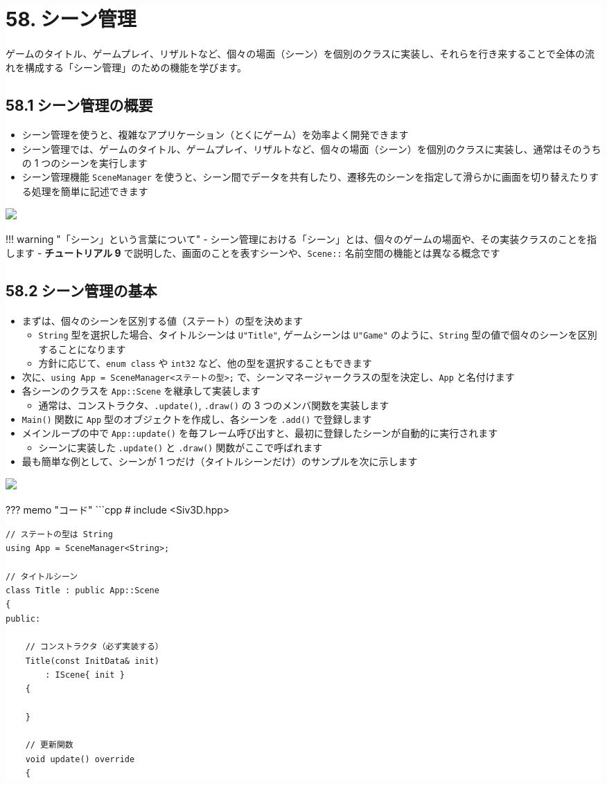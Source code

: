 # 58. シーン管理
ゲームのタイトル、ゲームプレイ、リザルトなど、個々の場面（シーン）を個別のクラスに実装し、それらを行き来することで全体の流れを構成する「シーン管理」のための機能を学びます。


## 58.1 シーン管理の概要
- シーン管理を使うと、複雑なアプリケーション（とくにゲーム）を効率よく開発できます
- シーン管理では、ゲームのタイトル、ゲームプレイ、リザルトなど、個々の場面（シーン）を個別のクラスに実装し、通常はそのうちの 1 つのシーンを実行します
- シーン管理機能 `SceneManager` を使うと、シーン間でデータを共有したり、遷移先のシーンを指定して滑らかに画面を切り替えたりする処理を簡単に記述できます

<div class="noshadow-90"><img src="https://raw.githubusercontent.com/Siv3D/siv3d.site.resource/main/2025/tutorial3/scene-manager/1.png"></div>

!!! warning "「シーン」という言葉について"
	- シーン管理における「シーン」とは、個々のゲームの場面や、その実装クラスのことを指します
	- **チュートリアル 9** で説明した、画面のことを表すシーンや、`Scene::` 名前空間の機能とは異なる概念です


## 58.2 シーン管理の基本
- まずは、個々のシーンを区別する値（ステート）の型を決めます
	- `String` 型を選択した場合、タイトルシーンは `U"Title"`, ゲームシーンは `U"Game"` のように、`String` 型の値で個々のシーンを区別することになります
	- 方針に応じて、`enum class` や `int32` など、他の型を選択することもできます
- 次に、`using App = SceneManager<ステートの型>;` で、シーンマネージャークラスの型を決定し、`App` と名付けます
- 各シーンのクラスを `App::Scene` を継承して実装します
	- 通常は、コンストラクタ、`.update()`, `.draw()` の 3 つのメンバ関数を実装します
- `Main()` 関数に `App` 型のオブジェクトを作成し、各シーンを `.add()` で登録します
- メインループの中で `App::update()` を毎フレーム呼び出すと、最初に登録したシーンが自動的に実行されます
	- シーンに実装した `.update()` と `.draw()` 関数がここで呼ばれます
- 最も簡単な例として、シーンが 1 つだけ（タイトルシーンだけ）のサンプルを次に示します

![](https://raw.githubusercontent.com/Siv3D/siv3d.site.resource/main/2025/tutorial3/scene-manager/2.png)

??? memo "コード"
	```cpp
	# include <Siv3D.hpp>

	// ステートの型は String
	using App = SceneManager<String>;

	// タイトルシーン
	class Title : public App::Scene
	{
	public:

		// コンストラクタ（必ず実装する）
		Title(const InitData& init)
			: IScene{ init }
		{

		}

		// 更新関数
		void update() override
		{
